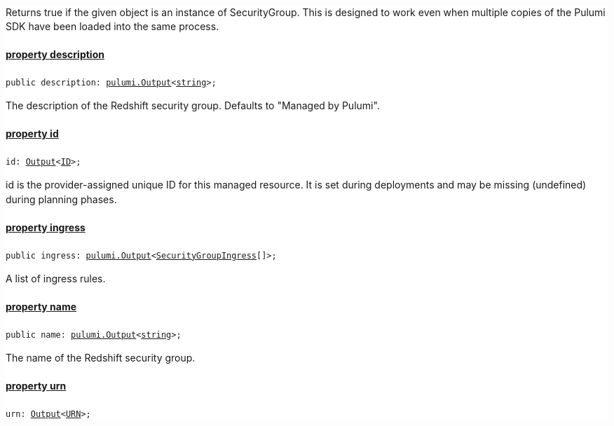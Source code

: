 
Returns true if the given object is an instance of SecurityGroup.  This is designed to work even
when multiple copies of the Pulumi SDK have been loaded into the same process.

<h4 class="pdoc-member-header" id="SecurityGroup-description">
<a class="pdoc-child-name" href="https://github.com/pulumi/pulumi-aws/blob/{{< param git_sha >}}/sdk/nodejs/redshift/securityGroup.ts#L59">property <b>description</b></a>
</h4>

<pre class="highlight"><code><span class='kd'>public </span>description: <a href='/docs/reference/pkg/nodejs/pulumi/pulumi/#Output'>pulumi.Output</a>&lt;<span class='kd'><a href='https://developer.mozilla.org/en-US/docs/Web/JavaScript/Reference/Global_Objects/String'>string</a></span>&gt;;</code></pre>

The description of the Redshift security group. Defaults to "Managed by Pulumi".

<h4 class="pdoc-member-header" id="SecurityGroup-id">
<a class="pdoc-child-name" href="https://github.com/pulumi/pulumi-aws/blob/{{< param git_sha >}}/sdk/nodejs/redshift/securityGroup.ts#L29">property <b>id</b></a>
</h4>

<pre class="highlight"><code><span class='kd'></span>id: <a href='/docs/reference/pkg/nodejs/pulumi/pulumi/#Output'>Output</a>&lt;<a href='/docs/reference/pkg/nodejs/pulumi/pulumi/#ID'>ID</a>&gt;;</code></pre>

id is the provider-assigned unique ID for this managed resource.  It is set during
deployments and may be missing (undefined) during planning phases.

<h4 class="pdoc-member-header" id="SecurityGroup-ingress">
<a class="pdoc-child-name" href="https://github.com/pulumi/pulumi-aws/blob/{{< param git_sha >}}/sdk/nodejs/redshift/securityGroup.ts#L63">property <b>ingress</b></a>
</h4>

<pre class="highlight"><code><span class='kd'>public </span>ingress: <a href='/docs/reference/pkg/nodejs/pulumi/pulumi/#Output'>pulumi.Output</a>&lt;<a href='/docs/reference/pkg/nodejs/pulumi/aws/types/output/#SecurityGroupIngress'>SecurityGroupIngress</a>[]&gt;;</code></pre>

A list of ingress rules.

<h4 class="pdoc-member-header" id="SecurityGroup-name">
<a class="pdoc-child-name" href="https://github.com/pulumi/pulumi-aws/blob/{{< param git_sha >}}/sdk/nodejs/redshift/securityGroup.ts#L67">property <b>name</b></a>
</h4>

<pre class="highlight"><code><span class='kd'>public </span>name: <a href='/docs/reference/pkg/nodejs/pulumi/pulumi/#Output'>pulumi.Output</a>&lt;<span class='kd'><a href='https://developer.mozilla.org/en-US/docs/Web/JavaScript/Reference/Global_Objects/String'>string</a></span>&gt;;</code></pre>

The name of the Redshift security group.

<h4 class="pdoc-member-header" id="SecurityGroup-urn">
<a class="pdoc-child-name" href="https://github.com/pulumi/pulumi-aws/blob/{{< param git_sha >}}/sdk/nodejs/redshift/securityGroup.ts#L29">property <b>urn</b></a>
</h4>

<pre class="highlight"><code><span class='kd'></span>urn: <a href='/docs/reference/pkg/nodejs/pulumi/pulumi/#Output'>Output</a>&lt;<a href='/docs/reference/pkg/nodejs/pulumi/pulumi/#URN'>URN</a>&gt;;</code></pre>
